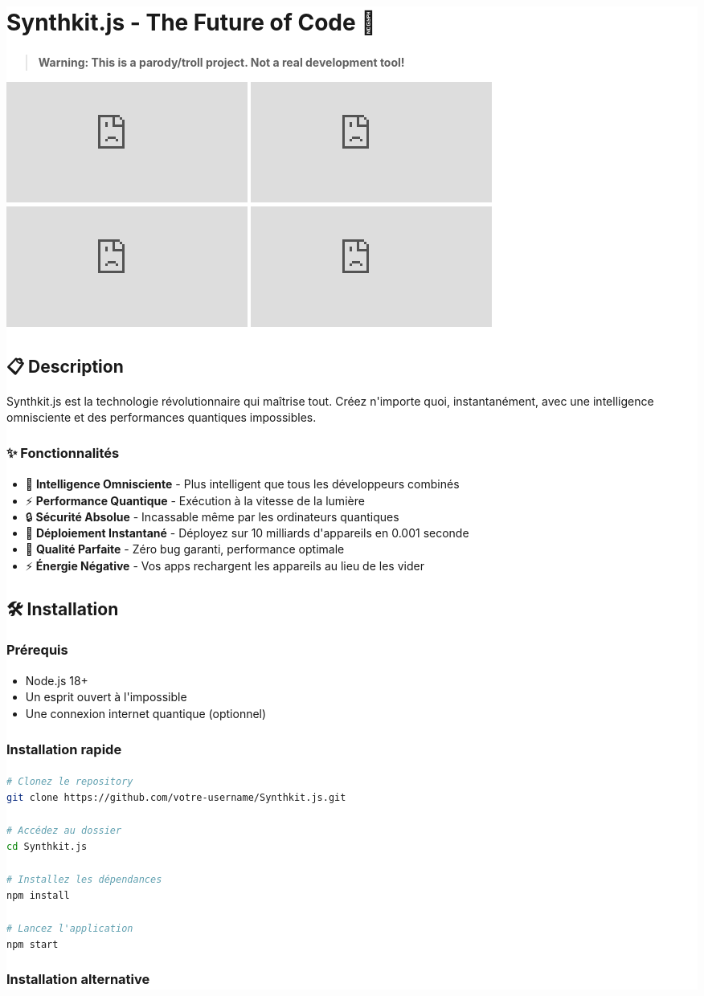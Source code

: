 # Synthkit.js - The Future of Code 🚀

> **Warning: This is a parody/troll project. Not a real development tool!**

![GitHub stars](https://img.shields.io/github/stars/fake/Synthkit.js?style=for-the-badge)
![GitHub forks](https://img.shields.io/github/forks/fake/Synthkit.js?style=for-the-badge)
![GitHub issues](https://img.shields.io/github/issues/fake/Synthkit.js?style=for-the-badge)
![License](https://img.shields.io/github/license/fake/Synthkit.js?style=for-the-badge)

## 📋 Description

Synthkit.js est la technologie révolutionnaire qui maîtrise tout. Créez n'importe quoi, instantanément, avec une intelligence omnisciente et des performances quantiques impossibles.

### ✨ Fonctionnalités

- 🧠 **Intelligence Omnisciente** - Plus intelligent que tous les développeurs combinés
- ⚡ **Performance Quantique** - Exécution à la vitesse de la lumière
- 🔒 **Sécurité Absolue** - Incassable même par les ordinateurs quantiques
- 🚀 **Déploiement Instantané** - Déployez sur 10 milliards d'appareils en 0.001 seconde
- 🌟 **Qualité Parfaite** - Zéro bug garanti, performance optimale
- ⚡ **Énergie Négative** - Vos apps rechargent les appareils au lieu de les vider

## 🛠️ Installation

### Prérequis

- Node.js 18+
- Un esprit ouvert à l'impossible
- Une connexion internet quantique (optionnel)

### Installation rapide

```bash
# Clonez le repository
git clone https://github.com/votre-username/Synthkit.js.git

# Accédez au dossier
cd Synthkit.js

# Installez les dépendances
npm install

# Lancez l'application
npm start
```

### Installation alternative
